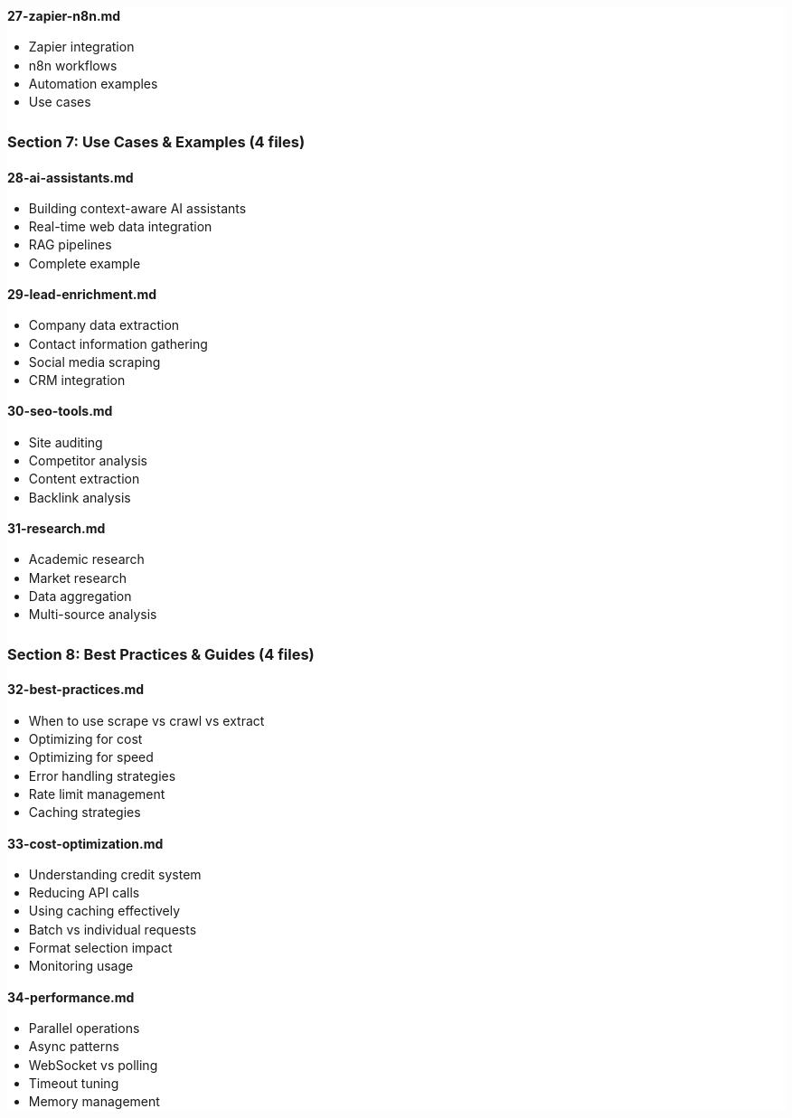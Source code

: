 **27-zapier-n8n.md**
- Zapier integration
- n8n workflows
- Automation examples
- Use cases

### Section 7: Use Cases & Examples (4 files)

**28-ai-assistants.md**
- Building context-aware AI assistants
- Real-time web data integration
- RAG pipelines
- Complete example

**29-lead-enrichment.md**
- Company data extraction
- Contact information gathering
- Social media scraping
- CRM integration

**30-seo-tools.md**
- Site auditing
- Competitor analysis
- Content extraction
- Backlink analysis

**31-research.md**
- Academic research
- Market research
- Data aggregation
- Multi-source analysis

### Section 8: Best Practices & Guides (4 files)

**32-best-practices.md**
- When to use scrape vs crawl vs extract
- Optimizing for cost
- Optimizing for speed
- Error handling strategies
- Rate limit management
- Caching strategies

**33-cost-optimization.md**
- Understanding credit system
- Reducing API calls
- Using caching effectively
- Batch vs individual requests
- Format selection impact
- Monitoring usage

**34-performance.md**
- Parallel operations
- Async patterns
- WebSocket vs polling
- Timeout tuning
- Memory management
